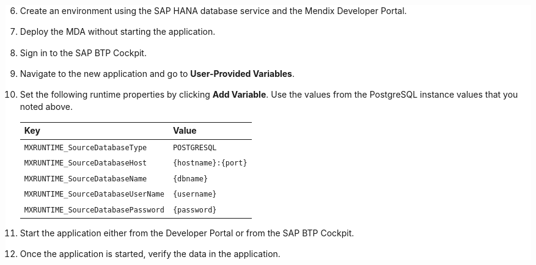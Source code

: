 6. Create an environment using the SAP HANA database service and the Mendix Developer Portal.
7. Deploy the MDA without starting the application.
8. Sign in to the SAP BTP Cockpit.
9. Navigate to the new application and go to **User-Provided Variables**.
10. Set the following runtime properties by clicking **Add Variable**. Use the values from the PostgreSQL instance values that you noted above.

    | Key                                | Value               |
    | ---------------------------------- | ------------------- |
    | `MXRUNTIME_SourceDatabaseType`     | `POSTGRESQL`        |
    | `MXRUNTIME_SourceDatabaseHost`     | `{hostname}:{port}` |
    | `MXRUNTIME_SourceDatabaseName`     | `{dbname}`          |
    | `MXRUNTIME_SourceDatabaseUserName` | `{username}`        |
    | `MXRUNTIME_SourceDatabasePassword` | `{password}`        |

11. Start the application either from the Developer Portal or from the SAP BTP Cockpit. 
12. Once the application is started, verify the data in the application.
